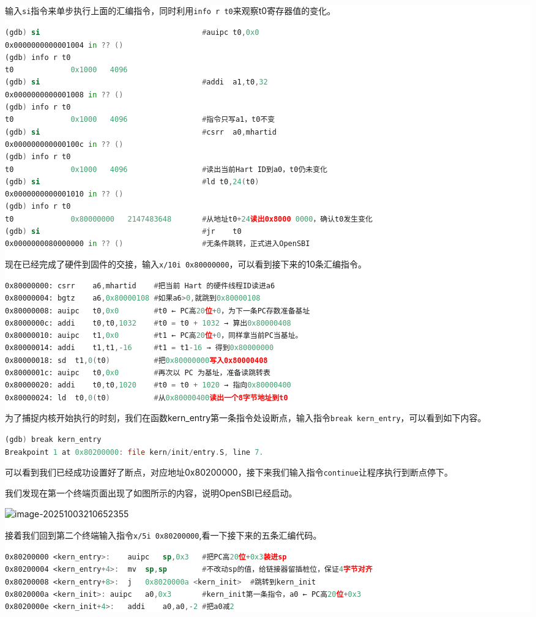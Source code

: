 ​	输入`si`指令来单步执行上面的汇编指令，同时利用`info r t0`来观察t0寄存器值的变化。

```asm
(gdb) si                                     #auipc	t0,0x0
0x0000000000001004 in ?? ()
(gdb) info r t0
t0             0x1000	4096
(gdb) si                                     #addi	a1,t0,32
0x0000000000001008 in ?? ()
(gdb) info r t0
t0             0x1000	4096                 #指令只写a1，t0不变
(gdb) si                                     #csrr	a0,mhartid
0x000000000000100c in ?? ()
(gdb) info r t0
t0             0x1000	4096                 #读出当前Hart ID到a0，t0仍未变化
(gdb) si                                     #ld t0,24(t0)
0x0000000000001010 in ?? ()
(gdb) info r t0
t0             0x80000000	2147483648       #从地址t0+24读出0x8000 0000，确认t0发生变化
(gdb) si                                     #jr	t0
0x0000000080000000 in ?? ()                  #无条件跳转，正式进入OpenSBI
```

​	现在已经完成了硬件到固件的交接，输入`x/10i 0x80000000`，可以看到接下来的10条汇编指令。

```asm
0x80000000:	csrr	a6,mhartid    #把当前 Hart 的硬件线程ID读进a6
0x80000004:	bgtz	a6,0x80000108 #如果a6>0,就跳到0x80000108
0x80000008:	auipc	t0,0x0        #t0 ← PC高20位+0，为下一条PC存数准备基址
0x8000000c:	addi	t0,t0,1032    #t0 = t0 + 1032 → 算出0x80000408
0x80000010:	auipc	t1,0x0        #t1 ← PC高20位+0，同样拿当前PC当基址。
0x80000014:	addi	t1,t1,-16     #t1 = t1-16 → 得到0x80000000
0x80000018:	sd	t1,0(t0)          #把0x80000000写入0x80000408
0x8000001c:	auipc	t0,0x0        #再次以 PC 为基址，准备读跳转表
0x80000020:	addi	t0,t0,1020    #t0 = t0 + 1020 → 指向0x80000400
0x80000024:	ld	t0,0(t0)          #从0x80000400读出一个8字节地址到t0
```

​	为了捕捉内核开始执行的时刻，我们在函数kern_entry第一条指令处设断点，输入指令`break kern_entry`，可以看到如下内容。

```asm
(gdb) break kern_entry
Breakpoint 1 at 0x80200000: file kern/init/entry.S, line 7.
```

​	可以看到我们已经成功设置好了断点，对应地址0x80200000，接下来我们输入指令`continue`让程序执行到断点停下。

​	我们发现在第一个终端页面出现了如图所示的内容，说明OpenSBI已经启动。

![image-20251003210652355](C:\Users\lenovo\AppData\Roaming\Typora\typora-user-images\image-20251003210652355.png)

​	接着我们回到第二个终端输入指令`x/5i 0x80200000`,看一下接下来的五条汇编代码。

```asm
0x80200000 <kern_entry>:	auipc	sp,0x3   #把PC高20位+0x3装进sp
0x80200004 <kern_entry+4>:	mv	sp,sp        #不改动sp的值，给链接器留插桩位，保证4字节对齐
0x80200008 <kern_entry+8>:	j	0x8020000a <kern_init>  #跳转到kern_init
0x8020000a <kern_init>:	auipc	a0,0x3       #kern_init第一条指令，a0 ← PC高20位+0x3
0x8020000e <kern_init+4>:	addi	a0,a0,-2 #把a0减2
```
